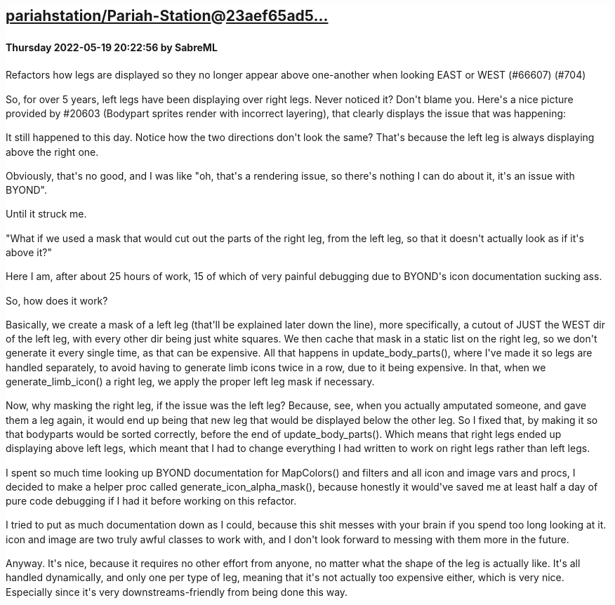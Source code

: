 ## [pariahstation/Pariah-Station](https://github.com/pariahstation/Pariah-Station)@[23aef65ad5...](https://github.com/pariahstation/Pariah-Station/commit/23aef65ad58754e8327151ece4c0efa6d810e1ed)
#### Thursday 2022-05-19 20:22:56 by SabreML

Refactors how legs are displayed so they no longer appear above one-another when looking EAST or WEST (#66607) (#704)

So, for over 5 years, left legs have been displaying over right legs. Never noticed it? Don't blame you.
Here's a nice picture provided by #20603 (Bodypart sprites render with incorrect layering), that clearly displays the issue that was happening:

It still happened to this day.
Notice how the two directions don't look the same? That's because the left leg is always displaying above the right one.

Obviously, that's no good, and I was like "oh, that's a rendering issue, so there's nothing I can do about it, it's an issue with BYOND".

Until it struck me.

"What if we used a mask that would cut out the parts of the right leg, from the left leg, so that it doesn't actually look as if it's above it?"

Here I am, after about 25 hours of work, 15 of which of very painful debugging due to BYOND's icon documentation sucking ass.

So, how does it work?

Basically, we create a mask of a left leg (that'll be explained later down the line), more specifically, a cutout of JUST the WEST dir of the left leg, with every other dir being just white squares. We then cache that mask in a static list on the right leg, so we don't generate it every single time, as that can be expensive. All that happens in update_body_parts(), where I've made it so legs are handled separately, to avoid having to generate limb icons twice in a row, due to it being expensive. In that, when we generate_limb_icon() a right leg, we apply the proper left leg mask if necessary.

Now, why masking the right leg, if the issue was the left leg?
Because, see, when you actually amputated someone, and gave them a leg again, it would end up being that new leg that would be displayed below the other leg. So I fixed that, by making it so that bodyparts would be sorted correctly, before the end of update_body_parts(). Which means that right legs ended up displaying above left legs, which meant that I had to change everything I had written to work on right legs rather than left legs.

I spent so much time looking up BYOND documentation for MapColors() and filters and all icon and image vars and procs, I decided to make a helper proc called generate_icon_alpha_mask(), because honestly it would've saved me at least half a day of pure code debugging if I had it before working on this refactor.

I tried to put as much documentation down as I could, because this shit messes with your brain if you spend too long looking at it. icon and image are two truly awful classes to work with, and I don't look forward to messing with them more in the future.

Anyway. It's nice, because it requires no other effort from anyone, no matter what the shape of the leg is actually like. It's all handled dynamically, and only one per type of leg, meaning that it's not actually too expensive either, which is very nice. Especially since it's very downstreams-friendly from being done this way.
